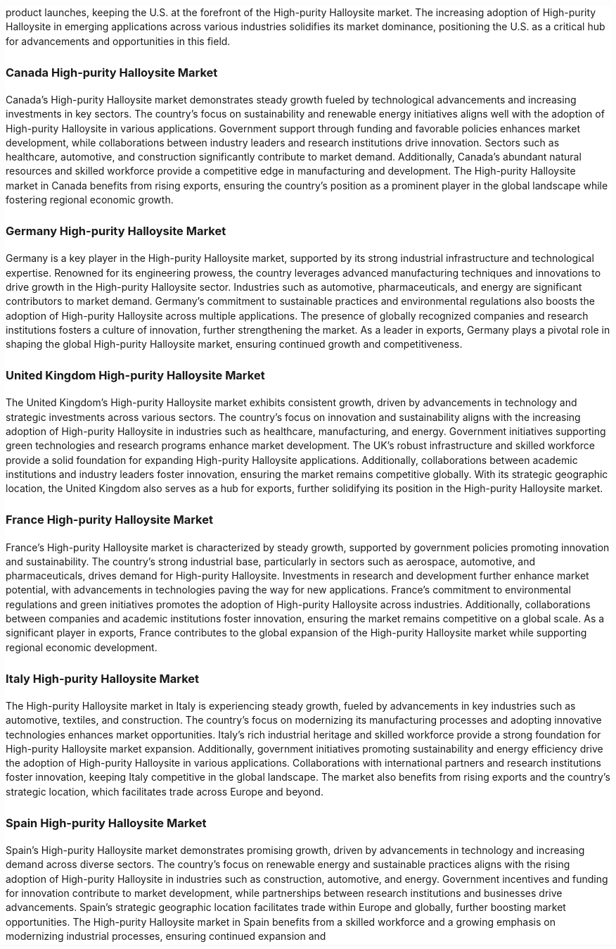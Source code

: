product launches, keeping the U.S. at the forefront of the High-purity Halloysite market. The increasing adoption of High-purity Halloysite in emerging applications across various industries solidifies its market dominance, positioning the U.S. as a critical hub for advancements and opportunities in this field.</p><h3>Canada High-purity Halloysite Market</h3><p>Canada&rsquo;s High-purity Halloysite market demonstrates steady growth fueled by technological advancements and increasing investments in key sectors. The country&rsquo;s focus on sustainability and renewable energy initiatives aligns well with the adoption of High-purity Halloysite in various applications. Government support through funding and favorable policies enhances market development, while collaborations between industry leaders and research institutions drive innovation. Sectors such as healthcare, automotive, and construction significantly contribute to market demand. Additionally, Canada&rsquo;s abundant natural resources and skilled workforce provide a competitive edge in manufacturing and development. The High-purity Halloysite market in Canada benefits from rising exports, ensuring the country&rsquo;s position as a prominent player in the global landscape while fostering regional economic growth.</p><h3>Germany High-purity Halloysite Market</h3><p>Germany is a key player in the High-purity Halloysite market, supported by its strong industrial infrastructure and technological expertise. Renowned for its engineering prowess, the country leverages advanced manufacturing techniques and innovations to drive growth in the High-purity Halloysite sector. Industries such as automotive, pharmaceuticals, and energy are significant contributors to market demand. Germany&rsquo;s commitment to sustainable practices and environmental regulations also boosts the adoption of High-purity Halloysite across multiple applications. The presence of globally recognized companies and research institutions fosters a culture of innovation, further strengthening the market. As a leader in exports, Germany plays a pivotal role in shaping the global High-purity Halloysite market, ensuring continued growth and competitiveness.</p><h3>United Kingdom High-purity Halloysite Market</h3><p>The United Kingdom&rsquo;s High-purity Halloysite market exhibits consistent growth, driven by advancements in technology and strategic investments across various sectors. The country&rsquo;s focus on innovation and sustainability aligns with the increasing adoption of High-purity Halloysite in industries such as healthcare, manufacturing, and energy. Government initiatives supporting green technologies and research programs enhance market development. The UK&rsquo;s robust infrastructure and skilled workforce provide a solid foundation for expanding High-purity Halloysite applications. Additionally, collaborations between academic institutions and industry leaders foster innovation, ensuring the market remains competitive globally. With its strategic geographic location, the United Kingdom also serves as a hub for exports, further solidifying its position in the High-purity Halloysite market.</p><h3>France High-purity Halloysite Market</h3><p>France&rsquo;s High-purity Halloysite market is characterized by steady growth, supported by government policies promoting innovation and sustainability. The country&rsquo;s strong industrial base, particularly in sectors such as aerospace, automotive, and pharmaceuticals, drives demand for High-purity Halloysite. Investments in research and development further enhance market potential, with advancements in technologies paving the way for new applications. France&rsquo;s commitment to environmental regulations and green initiatives promotes the adoption of High-purity Halloysite across industries. Additionally, collaborations between companies and academic institutions foster innovation, ensuring the market remains competitive on a global scale. As a significant player in exports, France contributes to the global expansion of the High-purity Halloysite market while supporting regional economic development.</p><h3>Italy High-purity Halloysite Market</h3><p>The High-purity Halloysite market in Italy is experiencing steady growth, fueled by advancements in key industries such as automotive, textiles, and construction. The country&rsquo;s focus on modernizing its manufacturing processes and adopting innovative technologies enhances market opportunities. Italy&rsquo;s rich industrial heritage and skilled workforce provide a strong foundation for High-purity Halloysite market expansion. Additionally, government initiatives promoting sustainability and energy efficiency drive the adoption of High-purity Halloysite in various applications. Collaborations with international partners and research institutions foster innovation, keeping Italy competitive in the global landscape. The market also benefits from rising exports and the country&rsquo;s strategic location, which facilitates trade across Europe and beyond.</p><h3>Spain High-purity Halloysite Market</h3><p>Spain&rsquo;s High-purity Halloysite market demonstrates promising growth, driven by advancements in technology and increasing demand across diverse sectors. The country&rsquo;s focus on renewable energy and sustainable practices aligns with the rising adoption of High-purity Halloysite in industries such as construction, automotive, and energy. Government incentives and funding for innovation contribute to market development, while partnerships between research institutions and businesses drive advancements. Spain&rsquo;s strategic geographic location facilitates trade within Europe and globally, further boosting market opportunities. The High-purity Halloysite market in Spain benefits from a skilled workforce and a growing emphasis on modernizing industrial processes, ensuring continued expansion and